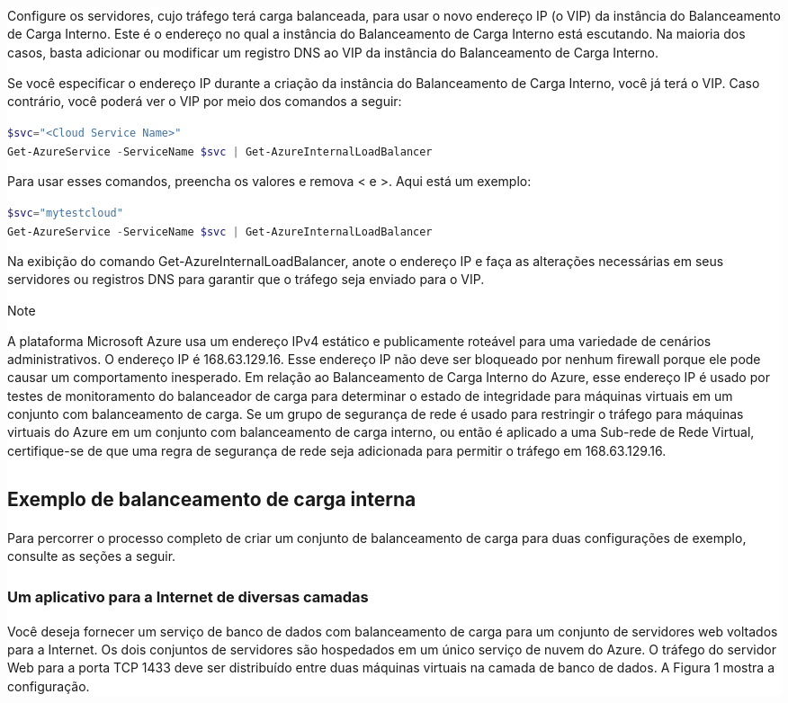 Configure os servidores, cujo tráfego terá carga balanceada, para usar o novo endereço IP (o VIP) da instância do Balanceamento de Carga Interno. Este é o endereço no qual a instância do Balanceamento de Carga Interno está escutando. Na maioria dos casos, basta adicionar ou modificar um registro DNS ao VIP da instância do Balanceamento de Carga Interno.

Se você especificar o endereço IP durante a criação da instância do Balanceamento de Carga Interno, você já terá o VIP. Caso contrário, você poderá ver o VIP por meio dos comandos a seguir:

```powershell
$svc="<Cloud Service Name>"
Get-AzureService -ServiceName $svc | Get-AzureInternalLoadBalancer
```

Para usar esses comandos, preencha os valores e remova < e >. Aqui está um exemplo:

```powershell
$svc="mytestcloud"
Get-AzureService -ServiceName $svc | Get-AzureInternalLoadBalancer
```

Na exibição do comando Get-AzureInternalLoadBalancer, anote o endereço IP e faça as alterações necessárias em seus servidores ou registros DNS para garantir que o tráfego seja enviado para o VIP.

> [!NOTE]
> A plataforma Microsoft Azure usa um endereço IPv4 estático e publicamente roteável para uma variedade de cenários administrativos. O endereço IP é 168.63.129.16. Esse endereço IP não deve ser bloqueado por nenhum firewall porque ele pode causar um comportamento inesperado.
> Em relação ao Balanceamento de Carga Interno do Azure, esse endereço IP é usado por testes de monitoramento do balanceador de carga para determinar o estado de integridade para máquinas virtuais em um conjunto com balanceamento de carga. Se um grupo de segurança de rede é usado para restringir o tráfego para máquinas virtuais do Azure em um conjunto com balanceamento de carga interno, ou então é aplicado a uma Sub-rede de Rede Virtual, certifique-se de que uma regra de segurança de rede seja adicionada para permitir o tráfego em 168.63.129.16.

## <a name="example-of-internal-load-balancing"></a>Exemplo de balanceamento de carga interna

Para percorrer o processo completo de criar um conjunto de balanceamento de carga para duas configurações de exemplo, consulte as seções a seguir.

### <a name="an-internet-facing-multi-tier-application"></a>Um aplicativo para a Internet de diversas camadas

Você deseja fornecer um serviço de banco de dados com balanceamento de carga para um conjunto de servidores web voltados para a Internet. Os dois conjuntos de servidores são hospedados em um único serviço de nuvem do Azure. O tráfego do servidor Web para a porta TCP 1433 deve ser distribuído entre duas máquinas virtuais na camada de banco de dados. A Figura 1 mostra a configuração.
